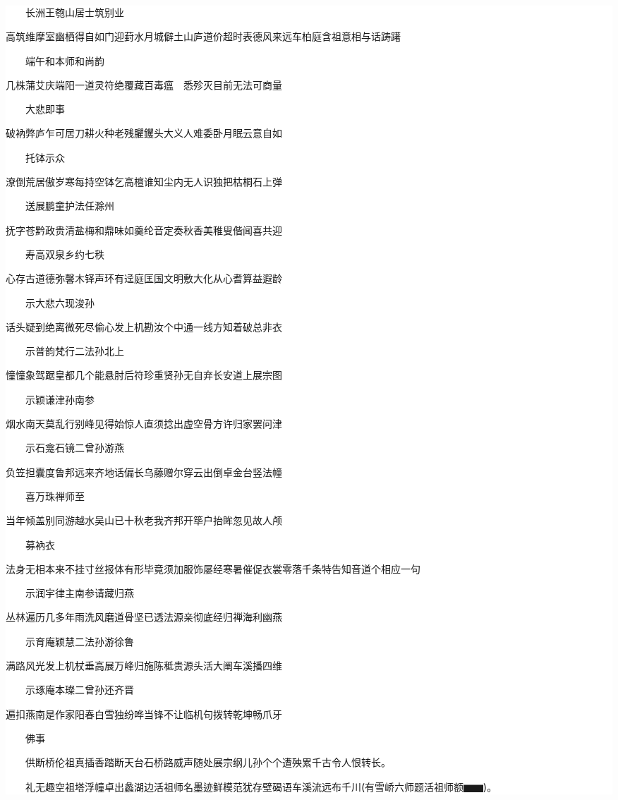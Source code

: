 　　长洲王匏山居士筑别业

高筑维摩室幽栖得自如门迎葑水月城僻土山庐道价超时表德风来远车柏庭含祖意相与话踌躇

　　端午和本师和尚韵

几株蒲艾庆端阳一道灵符绝覆藏百毒瘟　悉殄灭目前无法可商量

　　大悲即事

破衲弊庐乍可居刀耕火种老残臞钁头大义人难委卧月眠云意自如

　　托钵示众

潦倒荒居傲岁寒每持空钵乞高檀谁知尘内无人识独把枯桐石上弹

　　送展鹏童护法任滁州

抚字苍黔政贵清盐梅和鼎味如羹纶音定奏秋香美稚叟偕闻喜共迎

　　寿高双泉乡约七秩

心存古道德弥馨木铎声环有迳庭匡国文明敷大化从心耆算益遐龄

　　示大悲六现浚孙

话头疑到绝离微死尽偷心发上机勘汝个中通一线方知着破总非衣

　　示普韵梵行二法孙北上

憧憧象驾踞皇都几个能悬肘后符珍重贤孙无自弃长安道上展宗图

　　示颖谦津孙南参

烟水南天莫乱行别峰见得始惊人直须捻出虚空骨方许归家罢问津

　　示石龛石镜二曾孙游燕

负笠担囊度鲁邦远来齐地话偏长乌藤赠尔穿云出倒卓金台竖法幢

　　喜万珠禅师至

当年倾盖别同游越水吴山已十秋老我齐邦开筚户抬眸忽见故人颅

　　募衲衣

法身无相本来不挂寸丝报体有形毕竟须加服饰屡经寒暑催促衣裳零落千条特告知音道个相应一句

　　示润宇律主南参请藏归燕

丛林遍历几多年雨洗风磨道骨坚已透法源亲彻底经归禅海利幽燕

　　示育庵颖慧二法孙游徐鲁

满路风光发上机杖垂高展万峰归施陈秪贵源头活大阐车溪播四维

　　示琢庵本璨二曾孙还齐晋

遍扣燕南是作家阳春白雪独纷哗当锋不让临机句拨转乾坤畅爪牙

　　佛事

　　供断桥伦祖真插香踏断天台石桥路威声随处展宗纲儿孙个个遭殃累千古令人恨转长。

　　礼无趣空祖塔浮幢卓出蠡湖边活祖师名墨迹鲜模范犹存壁碣语车溪流远布千川(有雪峤六师题活祖师额▆▆)。
